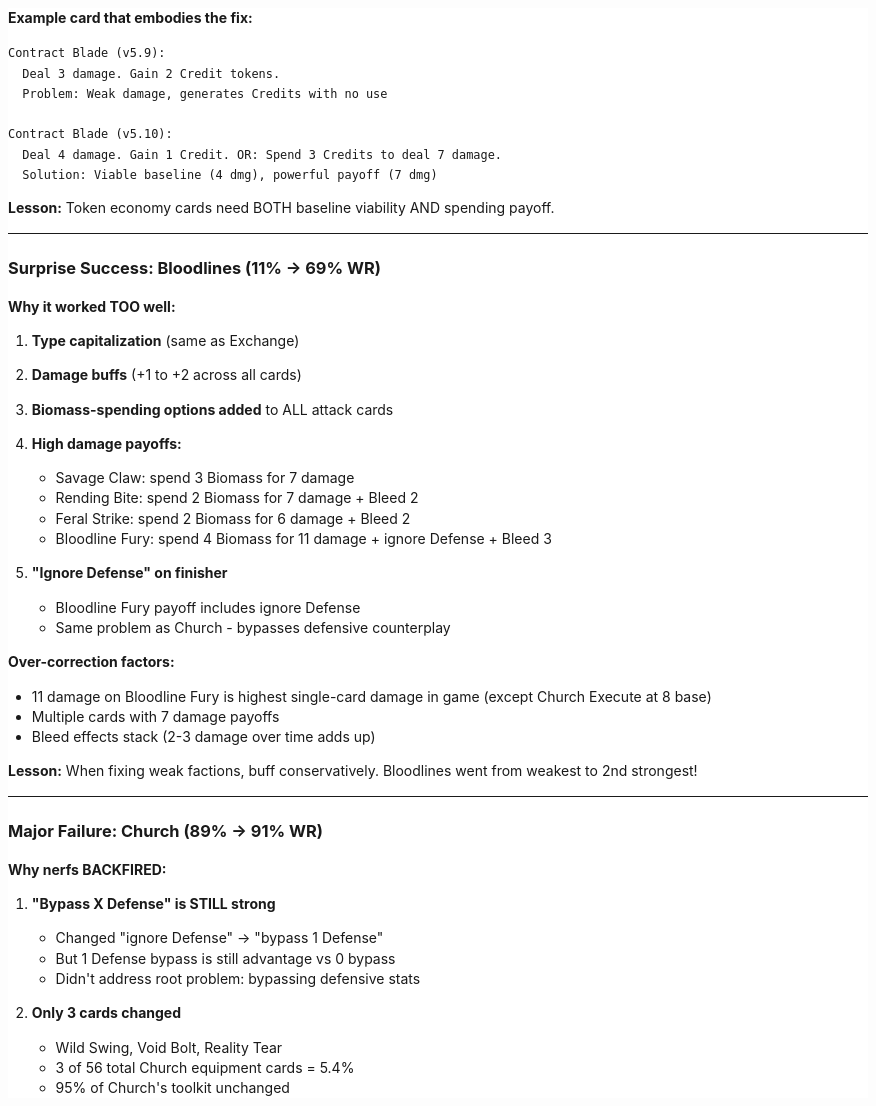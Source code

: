 **Example card that embodies the fix:**
```
Contract Blade (v5.9):
  Deal 3 damage. Gain 2 Credit tokens.
  Problem: Weak damage, generates Credits with no use

Contract Blade (v5.10):
  Deal 4 damage. Gain 1 Credit. OR: Spend 3 Credits to deal 7 damage.
  Solution: Viable baseline (4 dmg), powerful payoff (7 dmg)
```

**Lesson:** Token economy cards need BOTH baseline viability AND spending payoff.

---

### Surprise Success: Bloodlines (11% → 69% WR)

**Why it worked TOO well:**

1. **Type capitalization** (same as Exchange)
2. **Damage buffs** (+1 to +2 across all cards)
3. **Biomass-spending options added** to ALL attack cards
4. **High damage payoffs:**
   - Savage Claw: spend 3 Biomass for 7 damage
   - Rending Bite: spend 2 Biomass for 7 damage + Bleed 2
   - Feral Strike: spend 2 Biomass for 6 damage + Bleed 2
   - Bloodline Fury: spend 4 Biomass for 11 damage + ignore Defense + Bleed 3

5. **"Ignore Defense" on finisher**
   - Bloodline Fury payoff includes ignore Defense
   - Same problem as Church - bypasses defensive counterplay

**Over-correction factors:**
- 11 damage on Bloodline Fury is highest single-card damage in game (except Church Execute at 8 base)
- Multiple cards with 7 damage payoffs
- Bleed effects stack (2-3 damage over time adds up)

**Lesson:** When fixing weak factions, buff conservatively. Bloodlines went from weakest to 2nd strongest!

---

### Major Failure: Church (89% → 91% WR)

**Why nerfs BACKFIRED:**

1. **"Bypass X Defense" is STILL strong**
   - Changed "ignore Defense" → "bypass 1 Defense"
   - But 1 Defense bypass is still advantage vs 0 bypass
   - Didn't address root problem: bypassing defensive stats

2. **Only 3 cards changed**
   - Wild Swing, Void Bolt, Reality Tear
   - 3 of 56 total Church equipment cards = 5.4%
   - 95% of Church's toolkit unchanged

